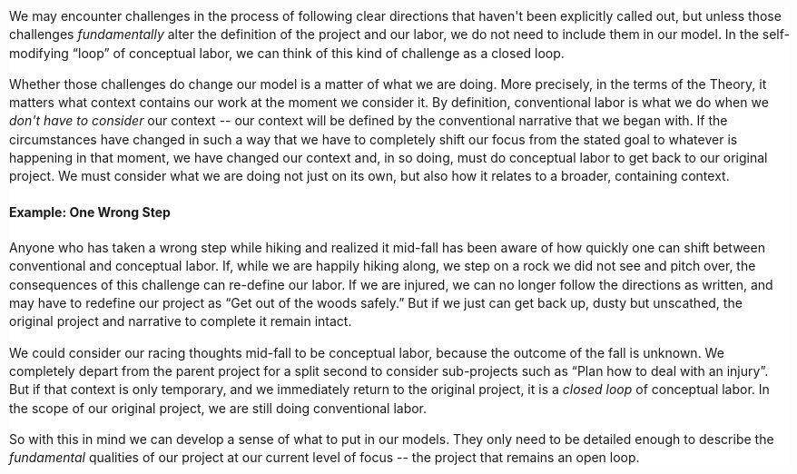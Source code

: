 We may encounter challenges in the process of following clear directions that haven't been explicitly called out, but unless those challenges *fundamentally* alter the definition of the project and our labor, we do not need to include them in our model. In the self-modifying “loop” of conceptual labor, we can think of this kind of challenge as a closed loop. 

Whether those challenges do change our model is a matter of what we are doing. More precisely, in the terms of the Theory, it matters what context contains our work at the moment we consider it. By definition, conventional labor is what we do when we *don't have to consider* our context -- our context will be defined by the conventional narrative that we began with. If the circumstances have changed in such a way that we have to completely shift our focus from the stated goal to whatever is happening in that moment, we have changed our context and, in so doing, must do conceptual labor to get back to our original project. We must consider what we are doing not just on its own, but also how it relates to a broader, containing context.

#### Example: One Wrong Step

Anyone who has taken a wrong step while hiking and realized it mid-fall has been aware of how quickly one can shift between conventional and conceptual labor. If, while we are happily hiking along, we step on a rock we did not see and pitch over, the consequences of this challenge can re-define our labor. If we are injured, we can no longer follow the directions as written, and may have to redefine our project as “Get out of the woods safely.” But if we just can get back up, dusty but unscathed, the original project and narrative to complete it remain intact. 

We could consider our racing thoughts mid-fall to be conceptual labor, because the outcome of the fall is unknown. We completely depart from the parent project for a split second to consider sub-projects such as “Plan how to deal with an injury”. But if that context is only temporary, and we immediately return to the original project, it is a *closed loop* of conceptual labor. In the scope of our original project, we are still doing conventional labor. 

So with this in mind we can develop a sense of what to put in our models. They only need to be detailed enough to describe the *fundamental* qualities of our project at our current level of focus -- the project that remains an open loop.
